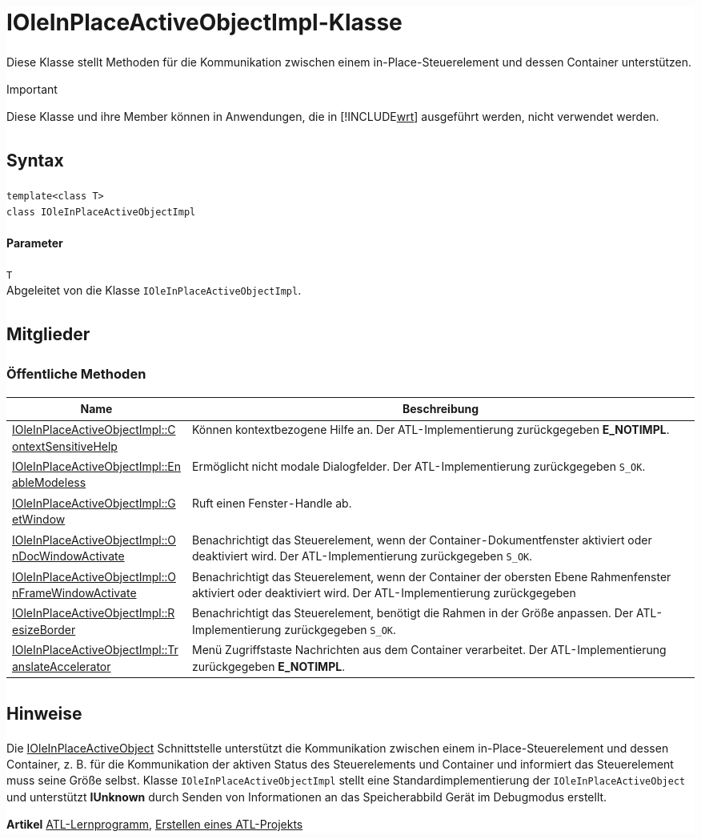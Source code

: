 # <a name="ioleinplaceactiveobjectimpl-class"></a>IOleInPlaceActiveObjectImpl-Klasse
Diese Klasse stellt Methoden für die Kommunikation zwischen einem in-Place-Steuerelement und dessen Container unterstützen.  
  
> [!IMPORTANT]
>  Diese Klasse und ihre Member können in Anwendungen, die in [!INCLUDE[wrt](../../atl/reference/includes/wrt_md.md)] ausgeführt werden, nicht verwendet werden.  
  
## <a name="syntax"></a>Syntax  
  
```
template<class T>
class IOleInPlaceActiveObjectImpl
```  
  
#### <a name="parameters"></a>Parameter  
 `T`  
 Abgeleitet von die Klasse `IOleInPlaceActiveObjectImpl`.  
  
## <a name="members"></a>Mitglieder  
  
### <a name="public-methods"></a>Öffentliche Methoden  
  
|Name|Beschreibung|  
|----------|-----------------|  
|[IOleInPlaceActiveObjectImpl::ContextSensitiveHelp](#contextsensitivehelp)|Können kontextbezogene Hilfe an. Der ATL-Implementierung zurückgegeben **E_NOTIMPL**.|  
|[IOleInPlaceActiveObjectImpl::EnableModeless](#enablemodeless)|Ermöglicht nicht modale Dialogfelder. Der ATL-Implementierung zurückgegeben `S_OK`.|  
|[IOleInPlaceActiveObjectImpl::GetWindow](#getwindow)|Ruft einen Fenster-Handle ab.|  
|[IOleInPlaceActiveObjectImpl::OnDocWindowActivate](#ondocwindowactivate)|Benachrichtigt das Steuerelement, wenn der Container-Dokumentfenster aktiviert oder deaktiviert wird. Der ATL-Implementierung zurückgegeben `S_OK`.|  
|[IOleInPlaceActiveObjectImpl::OnFrameWindowActivate](#onframewindowactivate)|Benachrichtigt das Steuerelement, wenn der Container der obersten Ebene Rahmenfenster aktiviert oder deaktiviert wird. Der ATL-Implementierung zurückgegeben|  
|[IOleInPlaceActiveObjectImpl::ResizeBorder](#resizeborder)|Benachrichtigt das Steuerelement, benötigt die Rahmen in der Größe anpassen. Der ATL-Implementierung zurückgegeben `S_OK`.|  
|[IOleInPlaceActiveObjectImpl::TranslateAccelerator](#translateaccelerator)|Menü Zugriffstaste Nachrichten aus dem Container verarbeitet. Der ATL-Implementierung zurückgegeben **E_NOTIMPL**.|  
  
  
## <a name="remarks"></a>Hinweise  
 Die [IOleInPlaceActiveObject](http://msdn.microsoft.com/library/windows/desktop/ms691299) Schnittstelle unterstützt die Kommunikation zwischen einem in-Place-Steuerelement und dessen Container, z. B. für die Kommunikation der aktiven Status des Steuerelements und Container und informiert das Steuerelement muss seine Größe selbst. Klasse `IOleInPlaceActiveObjectImpl` stellt eine Standardimplementierung der `IOleInPlaceActiveObject` und unterstützt **IUnknown** durch Senden von Informationen an das Speicherabbild Gerät im Debugmodus erstellt.  
  
 **Artikel** [ATL-Lernprogramm](../../atl/active-template-library-atl-tutorial.md), [Erstellen eines ATL-Projekts](../../atl/reference/creating-an-atl-project.md)  
  
